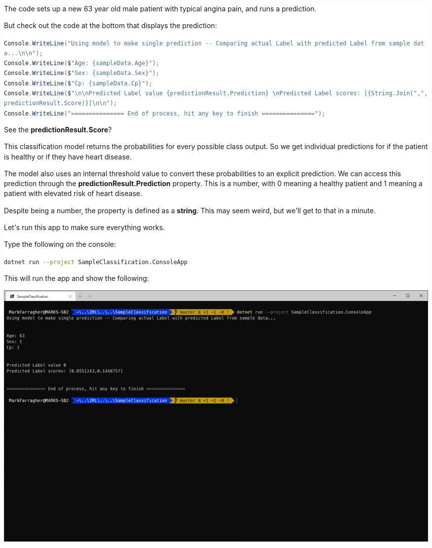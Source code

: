 The code sets up a new 63 year old male patient with typical angina pain, and runs a prediction. 

But check out the code at the bottom that displays the prediction:

```csharp
Console.WriteLine("Using model to make single prediction -- Comparing actual Label with predicted Label from sample data...\n\n");
Console.WriteLine($"Age: {sampleData.Age}");
Console.WriteLine($"Sex: {sampleData.Sex}");
Console.WriteLine($"Cp: {sampleData.Cp}");
Console.WriteLine($"\n\nPredicted Label value {predictionResult.Prediction} \nPredicted Label scores: [{String.Join(",", predictionResult.Score)}]\n\n");
Console.WriteLine("=============== End of process, hit any key to finish ===============");
```

See the **predictionResult.Score**? 

This classification model returns the probabilities for every possible class output. So we get individual predictions for if the patient is healthy or if they have heart disease. 

The model also uses an internal threshold value to convert these probabilities to an explicit prediction. We can access this prediction through the **predictionResult.Prediction** property. This is a number, with 0 meaning a healthy patient and 1 meaning a patient with elevated risk of heart disease.

Despite being a number, the property is defined as a **string**. This may seem weird, but we'll get to that in a minute.

Let's run this app to make sure everything works. 

Type the following on the console:

```bash
dotnet run --project SampleClassification.ConsoleApp
```

This will run the app and show the following:

![Running ConsoleApp](./assets/consoleapp_run.png)
